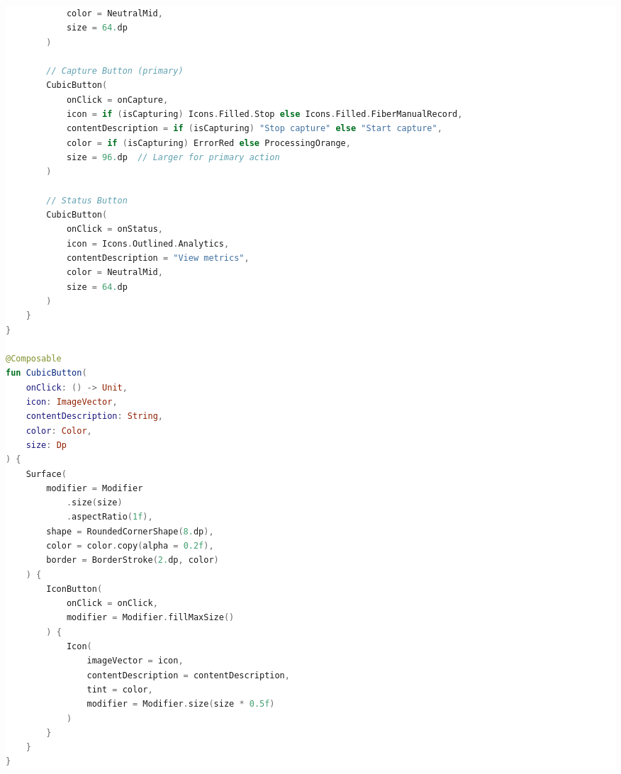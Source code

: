 ```kotlin
            color = NeutralMid,
            size = 64.dp
        )
        
        // Capture Button (primary)
        CubicButton(
            onClick = onCapture,
            icon = if (isCapturing) Icons.Filled.Stop else Icons.Filled.FiberManualRecord,
            contentDescription = if (isCapturing) "Stop capture" else "Start capture",
            color = if (isCapturing) ErrorRed else ProcessingOrange,
            size = 96.dp  // Larger for primary action
        )
        
        // Status Button
        CubicButton(
            onClick = onStatus,
            icon = Icons.Outlined.Analytics,
            contentDescription = "View metrics",
            color = NeutralMid,
            size = 64.dp
        )
    }
}

@Composable
fun CubicButton(
    onClick: () -> Unit,
    icon: ImageVector,
    contentDescription: String,
    color: Color,
    size: Dp
) {
    Surface(
        modifier = Modifier
            .size(size)
            .aspectRatio(1f),
        shape = RoundedCornerShape(8.dp),
        color = color.copy(alpha = 0.2f),
        border = BorderStroke(2.dp, color)
    ) {
        IconButton(
            onClick = onClick,
            modifier = Modifier.fillMaxSize()
        ) {
            Icon(
                imageVector = icon,
                contentDescription = contentDescription,
                tint = color,
                modifier = Modifier.size(size * 0.5f)
            )
        }
    }
}
```
